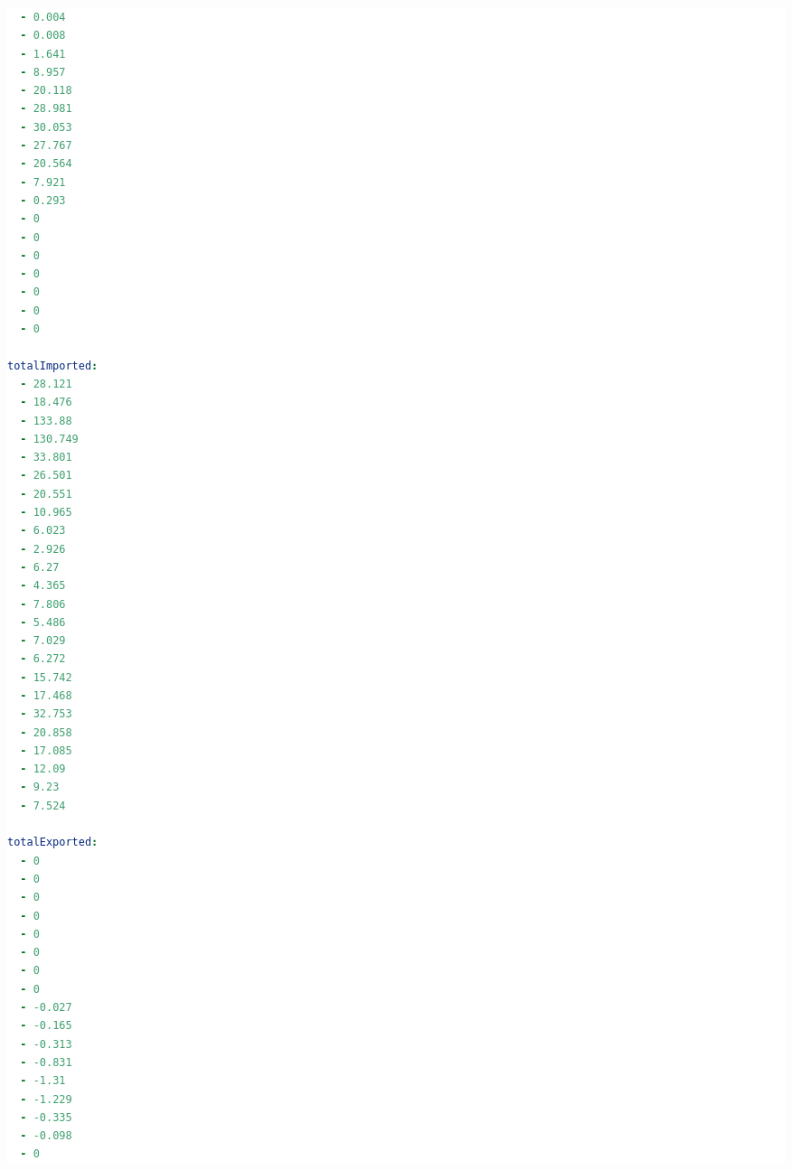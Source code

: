 ```yaml
  - 0.004
  - 0.008
  - 1.641
  - 8.957
  - 20.118
  - 28.981
  - 30.053
  - 27.767
  - 20.564
  - 7.921
  - 0.293
  - 0
  - 0
  - 0
  - 0
  - 0
  - 0
  - 0

totalImported:
  - 28.121
  - 18.476
  - 133.88
  - 130.749
  - 33.801
  - 26.501
  - 20.551
  - 10.965
  - 6.023
  - 2.926
  - 6.27
  - 4.365
  - 7.806
  - 5.486
  - 7.029
  - 6.272
  - 15.742
  - 17.468
  - 32.753
  - 20.858
  - 17.085
  - 12.09
  - 9.23
  - 7.524

totalExported:
  - 0
  - 0
  - 0
  - 0
  - 0
  - 0
  - 0
  - 0
  - -0.027
  - -0.165
  - -0.313
  - -0.831
  - -1.31
  - -1.229
  - -0.335
  - -0.098
  - 0
```